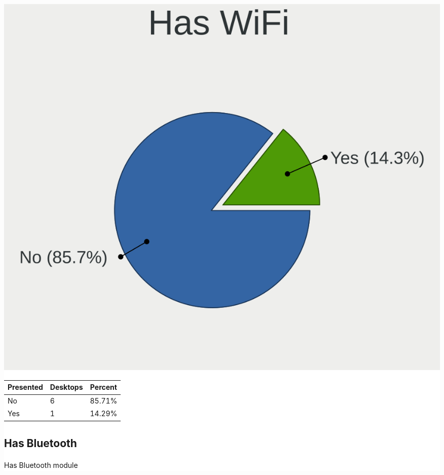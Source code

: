 ![Has WiFi](./images/pie_chart/node_has_wifi.svg)


| Presented | Desktops | Percent |
|-----------|----------|---------|
| No        | 6        | 85.71%  |
| Yes       | 1        | 14.29%  |

Has Bluetooth
-------------

Has Bluetooth module
